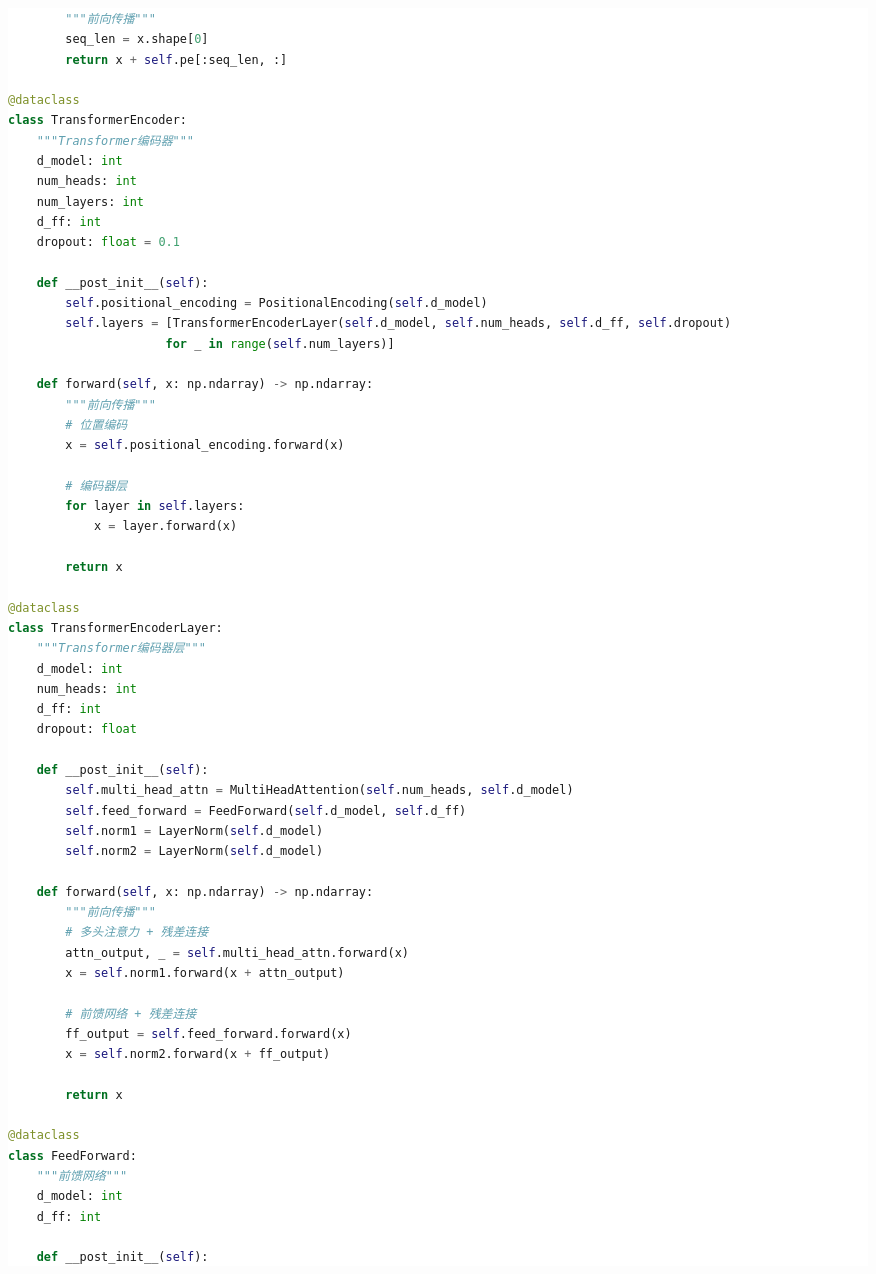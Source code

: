 ```python
        """前向传播"""
        seq_len = x.shape[0]
        return x + self.pe[:seq_len, :]

@dataclass
class TransformerEncoder:
    """Transformer编码器"""
    d_model: int
    num_heads: int
    num_layers: int
    d_ff: int
    dropout: float = 0.1
    
    def __post_init__(self):
        self.positional_encoding = PositionalEncoding(self.d_model)
        self.layers = [TransformerEncoderLayer(self.d_model, self.num_heads, self.d_ff, self.dropout) 
                      for _ in range(self.num_layers)]
    
    def forward(self, x: np.ndarray) -> np.ndarray:
        """前向传播"""
        # 位置编码
        x = self.positional_encoding.forward(x)
        
        # 编码器层
        for layer in self.layers:
            x = layer.forward(x)
        
        return x

@dataclass
class TransformerEncoderLayer:
    """Transformer编码器层"""
    d_model: int
    num_heads: int
    d_ff: int
    dropout: float
    
    def __post_init__(self):
        self.multi_head_attn = MultiHeadAttention(self.num_heads, self.d_model)
        self.feed_forward = FeedForward(self.d_model, self.d_ff)
        self.norm1 = LayerNorm(self.d_model)
        self.norm2 = LayerNorm(self.d_model)
    
    def forward(self, x: np.ndarray) -> np.ndarray:
        """前向传播"""
        # 多头注意力 + 残差连接
        attn_output, _ = self.multi_head_attn.forward(x)
        x = self.norm1.forward(x + attn_output)
        
        # 前馈网络 + 残差连接
        ff_output = self.feed_forward.forward(x)
        x = self.norm2.forward(x + ff_output)
        
        return x

@dataclass
class FeedForward:
    """前馈网络"""
    d_model: int
    d_ff: int
    
    def __post_init__(self):
```